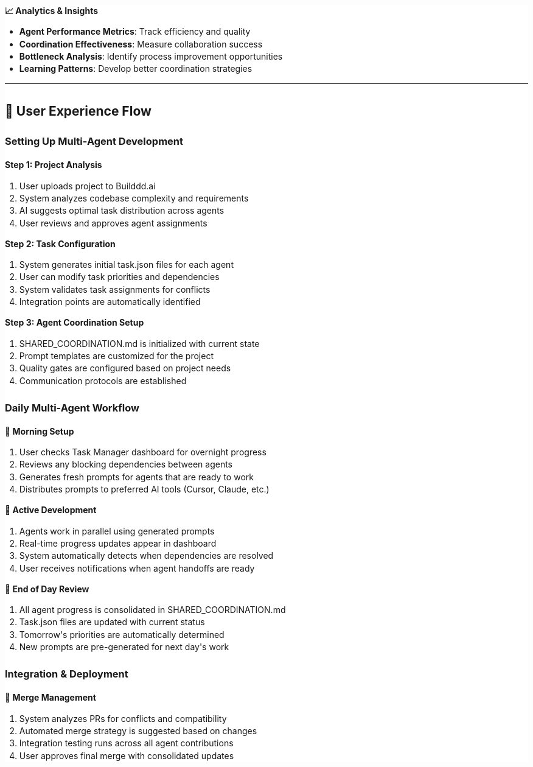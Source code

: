 **📈 Analytics & Insights**
- **Agent Performance Metrics**: Track efficiency and quality
- **Coordination Effectiveness**: Measure collaboration success
- **Bottleneck Analysis**: Identify process improvement opportunities
- **Learning Patterns**: Develop better coordination strategies

---

## 🎯 **User Experience Flow**

### **Setting Up Multi-Agent Development**

**Step 1: Project Analysis**
1. User uploads project to Builddd.ai
2. System analyzes codebase complexity and requirements
3. AI suggests optimal task distribution across agents
4. User reviews and approves agent assignments

**Step 2: Task Configuration**  
1. System generates initial task.json files for each agent
2. User can modify task priorities and dependencies
3. System validates task assignments for conflicts
4. Integration points are automatically identified

**Step 3: Agent Coordination Setup**
1. SHARED_COORDINATION.md is initialized with current state
2. Prompt templates are customized for the project
3. Quality gates are configured based on project needs
4. Communication protocols are established

### **Daily Multi-Agent Workflow**

**🌅 Morning Setup**
1. User checks Task Manager dashboard for overnight progress
2. Reviews any blocking dependencies between agents
3. Generates fresh prompts for agents that are ready to work
4. Distributes prompts to preferred AI tools (Cursor, Claude, etc.)

**🏃 Active Development**
1. Agents work in parallel using generated prompts
2. Real-time progress updates appear in dashboard
3. System automatically detects when dependencies are resolved
4. User receives notifications when agent handoffs are ready

**🌆 End of Day Review**
1. All agent progress is consolidated in SHARED_COORDINATION.md
2. Task.json files are updated with current status
3. Tomorrow's priorities are automatically determined
4. New prompts are pre-generated for next day's work

### **Integration & Deployment**

**🔀 Merge Management**
1. System analyzes PRs for conflicts and compatibility
2. Automated merge strategy is suggested based on changes
3. Integration testing runs across all agent contributions
4. User approves final merge with consolidated updates
